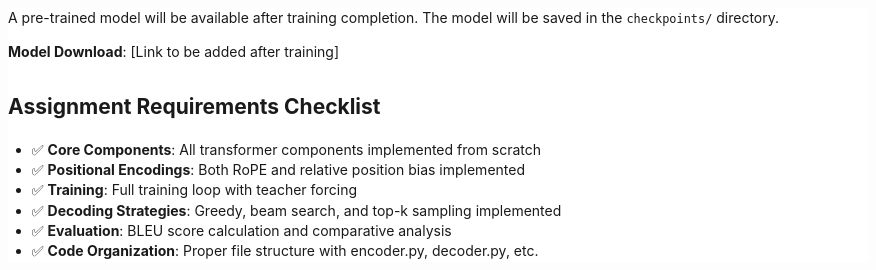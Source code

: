 A pre-trained model will be available after training completion. The model will be saved in the `checkpoints/` directory.

**Model Download**: [Link to be added after training]

## Assignment Requirements Checklist

- ✅ **Core Components**: All transformer components implemented from scratch
- ✅ **Positional Encodings**: Both RoPE and relative position bias implemented
- ✅ **Training**: Full training loop with teacher forcing
- ✅ **Decoding Strategies**: Greedy, beam search, and top-k sampling implemented
- ✅ **Evaluation**: BLEU score calculation and comparative analysis
- ✅ **Code Organization**: Proper file structure with encoder.py, decoder.py, etc.

